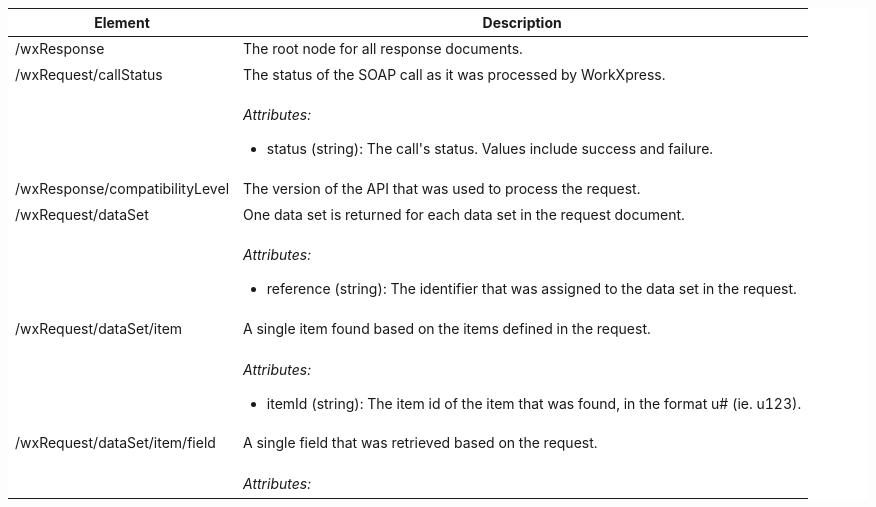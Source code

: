 <table class="workxpress-table">
	<thead>
		<tr>
			<th>Element</th>
			<th>Description</th>
		</tr>
	</thead>
	<tbody>
		<tr>
			<td>/wxResponse</td>
			<td>The root node for all response documents.</td>
		</tr>
		<tr>
			<td>/wxRequest/callStatus</td>
			<td>
			  The status of the SOAP call as it was processed by WorkXpress.
			  <br /><br />
				<em>Attributes:</em>
				<ul>
          <li>
            status (string): The call's status. Values include success and
            failure.
          </li>
        </ul>
			</td>
		</tr>
		<tr>
			<td>/wxResponse/compatibilityLevel</td>
			<td>The version of the API that was used to process the request.</td>
		</tr>
		<tr>
			<td>/wxRequest/dataSet</td>
			<td>
			  One data set is returned for each data set in the request document.
			  <br /><br />
				<em>Attributes:</em>
				<ul>
          <li>
            reference (string): The identifier that was assigned to the data set
            in the request.
          </li>
        </ul>
			</td>
		</tr>
		<tr>
			<td>/wxRequest/dataSet/item</td>
			<td>
			  A single item found based on the items defined in the request.
			  <br /><br />
				<em>Attributes:</em>
				<ul>
          <li>
            itemId (string): The item id of the item that was found, in the
            format u# (ie. u123).
          </li>
        </ul>
			</td>
		</tr>
		<tr>
			<td>/wxRequest/dataSet/item/field</td>
			<td>
			  A single field that was retrieved based on the request.
			  <br /><br />
				<em>Attributes:</em>